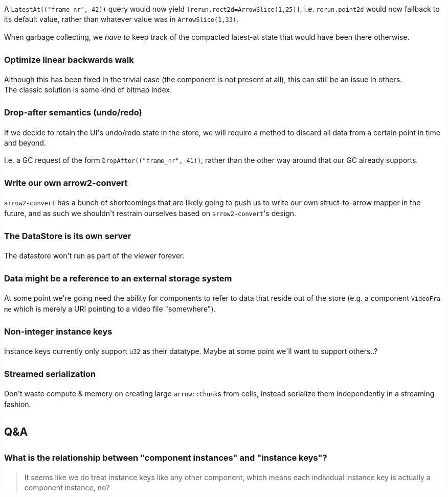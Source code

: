 A `LatestAt(("frame_nr", 42))` query would now yield `[rerun.rect2d=ArrowSlice(1,25)]`, i.e. `rerun.point2d` would now fallback to its default value, rather than whatever value was in `ArrowSlice(1,33)`.

When garbage collecting, we _have to_ keep track of the compacted latest-at state that would have been there otherwise.

### Optimize linear backwards walk

Although this has been fixed in the trivial case (the component is not present at all), this can still be an issue in others.  
The classic solution is some kind of bitmap index.

### Drop-after semantics (undo/redo)

If we decide to retain the UI's undo/redo state in the store, we will require a method to discard all data from a certain point in time and beyond.

I.e. a GC request of the form `DropAfter(("frame_nr", 41))`, rather than the other way around that our GC already supports.

### Write our own arrow2-convert

`arrow2-convert` has a bunch of shortcomings that are likely going to push us to write our own struct-to-arrow mapper in the future, and as such we shouldn't restrain ourselves based on `arrow2-convert`'s design.

### The DataStore is its own server

The datastore won't run as part of the viewer forever.

### Data might be a reference to an external storage system

At some point we're going need the ability for components to refer to data that reside out of the store (e.g. a component `VideoFrame` which is merely a URI pointing to a video file "somewhere").

### Non-integer instance keys

Instance keys currently only support `u32` as their datatype. Maybe at some point we'll want to support others..?

### Streamed serialization

Don't waste compute & memory on creating large `arrow::Chunk`s from cells, instead serialize them independently in a streaming fashion.

## Q&A

### What is the relationship between "component instances" and "instance keys"?

> It seems like we do treat instance keys like any other component, which means each individual instance key is actually a component instance, no?
